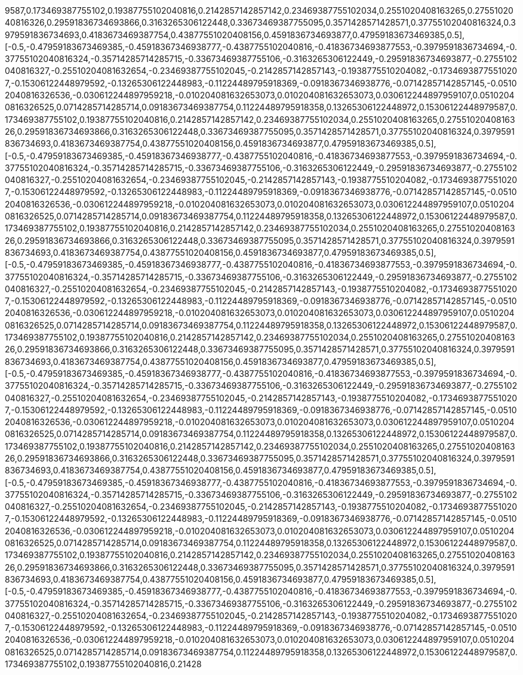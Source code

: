 9587,0.173469387755102,0.19387755102040816,0.2142857142857142,0.23469387755102034,0.2551020408163265,0.2755102040816326,0.29591836734693866,0.3163265306122448,0.33673469387755095,0.3571428571428571,0.37755102040816324,0.3979591836734693,0.4183673469387754,0.43877551020408156,0.4591836734693877,0.47959183673469385,0.5],[-0.5,-0.47959183673469385,-0.45918367346938777,-0.4387755102040816,-0.41836734693877553,-0.3979591836734694,-0.37755102040816324,-0.35714285714285715,-0.33673469387755106,-0.3163265306122449,-0.29591836734693877,-0.2755102040816327,-0.25510204081632654,-0.23469387755102045,-0.2142857142857143,-0.1938775510204082,-0.17346938775510207,-0.15306122448979592,-0.13265306122448983,-0.11224489795918369,-0.0918367346938776,-0.07142857142857145,-0.05102040816326536,-0.030612244897959218,-0.010204081632653073,0.010204081632653073,0.030612244897959107,0.05102040816326525,0.0714285714285714,0.09183673469387754,0.11224489795918358,0.13265306122448972,0.15306122448979587,0.173469387755102,0.19387755102040816,0.2142857142857142,0.23469387755102034,0.2551020408163265,0.2755102040816326,0.29591836734693866,0.3163265306122448,0.33673469387755095,0.3571428571428571,0.37755102040816324,0.3979591836734693,0.4183673469387754,0.43877551020408156,0.4591836734693877,0.47959183673469385,0.5],[-0.5,-0.47959183673469385,-0.45918367346938777,-0.4387755102040816,-0.41836734693877553,-0.3979591836734694,-0.37755102040816324,-0.35714285714285715,-0.33673469387755106,-0.3163265306122449,-0.29591836734693877,-0.2755102040816327,-0.25510204081632654,-0.23469387755102045,-0.2142857142857143,-0.1938775510204082,-0.17346938775510207,-0.15306122448979592,-0.13265306122448983,-0.11224489795918369,-0.0918367346938776,-0.07142857142857145,-0.05102040816326536,-0.030612244897959218,-0.010204081632653073,0.010204081632653073,0.030612244897959107,0.05102040816326525,0.0714285714285714,0.09183673469387754,0.11224489795918358,0.13265306122448972,0.15306122448979587,0.173469387755102,0.19387755102040816,0.2142857142857142,0.23469387755102034,0.2551020408163265,0.2755102040816326,0.29591836734693866,0.3163265306122448,0.33673469387755095,0.3571428571428571,0.37755102040816324,0.3979591836734693,0.4183673469387754,0.43877551020408156,0.4591836734693877,0.47959183673469385,0.5],[-0.5,-0.47959183673469385,-0.45918367346938777,-0.4387755102040816,-0.41836734693877553,-0.3979591836734694,-0.37755102040816324,-0.35714285714285715,-0.33673469387755106,-0.3163265306122449,-0.29591836734693877,-0.2755102040816327,-0.25510204081632654,-0.23469387755102045,-0.2142857142857143,-0.1938775510204082,-0.17346938775510207,-0.15306122448979592,-0.13265306122448983,-0.11224489795918369,-0.0918367346938776,-0.07142857142857145,-0.05102040816326536,-0.030612244897959218,-0.010204081632653073,0.010204081632653073,0.030612244897959107,0.05102040816326525,0.0714285714285714,0.09183673469387754,0.11224489795918358,0.13265306122448972,0.15306122448979587,0.173469387755102,0.19387755102040816,0.2142857142857142,0.23469387755102034,0.2551020408163265,0.2755102040816326,0.29591836734693866,0.3163265306122448,0.33673469387755095,0.3571428571428571,0.37755102040816324,0.3979591836734693,0.4183673469387754,0.43877551020408156,0.4591836734693877,0.47959183673469385,0.5],[-0.5,-0.47959183673469385,-0.45918367346938777,-0.4387755102040816,-0.41836734693877553,-0.3979591836734694,-0.37755102040816324,-0.35714285714285715,-0.33673469387755106,-0.3163265306122449,-0.29591836734693877,-0.2755102040816327,-0.25510204081632654,-0.23469387755102045,-0.2142857142857143,-0.1938775510204082,-0.17346938775510207,-0.15306122448979592,-0.13265306122448983,-0.11224489795918369,-0.0918367346938776,-0.07142857142857145,-0.05102040816326536,-0.030612244897959218,-0.010204081632653073,0.010204081632653073,0.030612244897959107,0.05102040816326525,0.0714285714285714,0.09183673469387754,0.11224489795918358,0.13265306122448972,0.15306122448979587,0.173469387755102,0.19387755102040816,0.2142857142857142,0.23469387755102034,0.2551020408163265,0.2755102040816326,0.29591836734693866,0.3163265306122448,0.33673469387755095,0.3571428571428571,0.37755102040816324,0.3979591836734693,0.4183673469387754,0.43877551020408156,0.4591836734693877,0.47959183673469385,0.5],[-0.5,-0.47959183673469385,-0.45918367346938777,-0.4387755102040816,-0.41836734693877553,-0.3979591836734694,-0.37755102040816324,-0.35714285714285715,-0.33673469387755106,-0.3163265306122449,-0.29591836734693877,-0.2755102040816327,-0.25510204081632654,-0.23469387755102045,-0.2142857142857143,-0.1938775510204082,-0.17346938775510207,-0.15306122448979592,-0.13265306122448983,-0.11224489795918369,-0.0918367346938776,-0.07142857142857145,-0.05102040816326536,-0.030612244897959218,-0.010204081632653073,0.010204081632653073,0.030612244897959107,0.05102040816326525,0.0714285714285714,0.09183673469387754,0.11224489795918358,0.13265306122448972,0.15306122448979587,0.173469387755102,0.19387755102040816,0.2142857142857142,0.23469387755102034,0.2551020408163265,0.2755102040816326,0.29591836734693866,0.3163265306122448,0.33673469387755095,0.3571428571428571,0.37755102040816324,0.3979591836734693,0.4183673469387754,0.43877551020408156,0.4591836734693877,0.47959183673469385,0.5],[-0.5,-0.47959183673469385,-0.45918367346938777,-0.4387755102040816,-0.41836734693877553,-0.3979591836734694,-0.37755102040816324,-0.35714285714285715,-0.33673469387755106,-0.3163265306122449,-0.29591836734693877,-0.2755102040816327,-0.25510204081632654,-0.23469387755102045,-0.2142857142857143,-0.1938775510204082,-0.17346938775510207,-0.15306122448979592,-0.13265306122448983,-0.11224489795918369,-0.0918367346938776,-0.07142857142857145,-0.05102040816326536,-0.030612244897959218,-0.010204081632653073,0.010204081632653073,0.030612244897959107,0.05102040816326525,0.0714285714285714,0.09183673469387754,0.11224489795918358,0.13265306122448972,0.15306122448979587,0.173469387755102,0.19387755102040816,0.21428